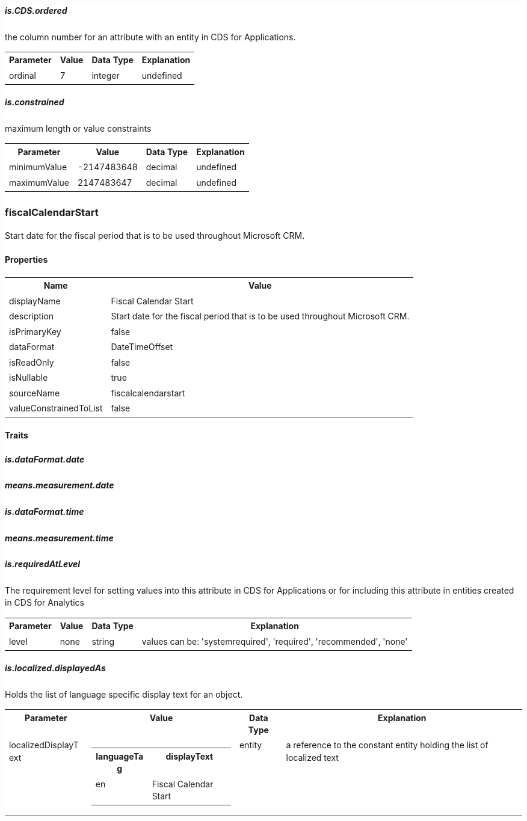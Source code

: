 
##### is.CDS.ordered

the column number for an attribute with an entity in CDS for Applications.

<table><tr><th>Parameter</th><th>Value</th><th>Data Type</th><th>Explanation</th></tr><tr><td>ordinal</td><td>7</td><td>integer</td><td>undefined</td></tr></table>


##### is.constrained

maximum length or value constraints

<table><tr><th>Parameter</th><th>Value</th><th>Data Type</th><th>Explanation</th></tr><tr><td>minimumValue</td><td>-2147483648</td><td>decimal</td><td>undefined</td></tr><tr><td>maximumValue</td><td>2147483647</td><td>decimal</td><td>undefined</td></tr></table>


### fiscalCalendarStart

Start date for the fiscal period that is to be used throughout Microsoft CRM.

#### Properties

<table><tr><th>Name</th><th>Value</th></tr><tr><td>displayName</td><td>Fiscal Calendar Start</td></tr><tr><td>description</td><td>Start date for the fiscal period that is to be used throughout Microsoft CRM.</td></tr><tr><td>isPrimaryKey</td><td>false</td></tr><tr><td>dataFormat</td><td>DateTimeOffset</td></tr><tr><td>isReadOnly</td><td>false</td></tr><tr><td>isNullable</td><td>true</td></tr><tr><td>sourceName</td><td>fiscalcalendarstart</td></tr><tr><td>valueConstrainedToList</td><td>false</td></tr></table>

#### Traits

##### is.dataFormat.date


##### means.measurement.date


##### is.dataFormat.time


##### means.measurement.time


##### is.requiredAtLevel

The requirement level for setting values into this attribute in CDS for Applications or for including this attribute in entities created in CDS for Analytics

<table><tr><th>Parameter</th><th>Value</th><th>Data Type</th><th>Explanation</th></tr><tr><td>level</td><td>none</td><td>string</td><td>values can be: 'systemrequired', 'required', 'recommended', 'none'</td></tr></table>


##### is.localized.displayedAs

Holds the list of language specific display text for an object.

<table><tr><th>Parameter</th><th>Value</th><th>Data Type</th><th>Explanation</th></tr><tr><td>localizedDisplayText</td><td><table><tr><th>languageTag</th><th>displayText</th></tr><tr><td>en</td><td>Fiscal Calendar Start</td></tr></table>
</td><td>entity</td><td>a reference to the constant entity holding the list of localized text</td></tr></table>
